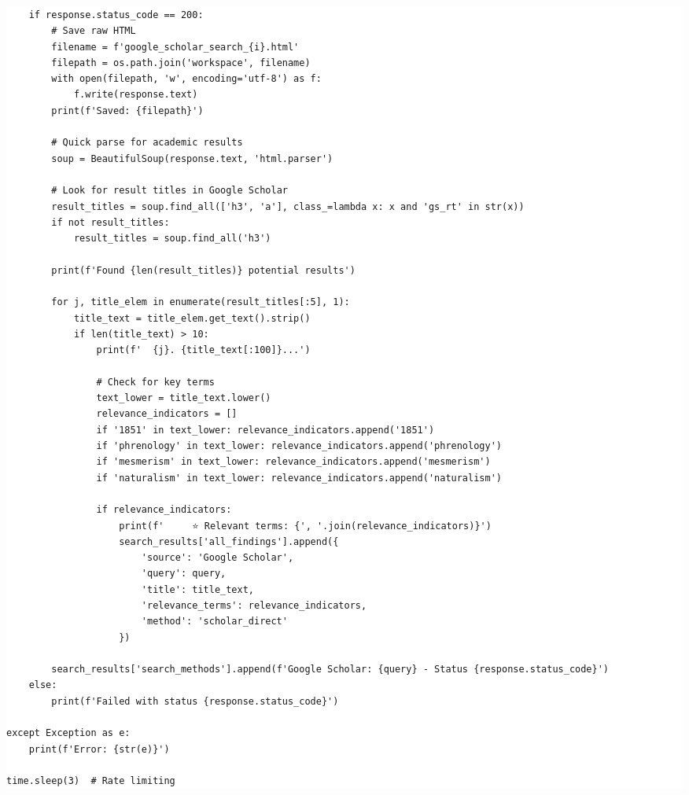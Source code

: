         if response.status_code == 200:
            # Save raw HTML
            filename = f'google_scholar_search_{i}.html'
            filepath = os.path.join('workspace', filename)
            with open(filepath, 'w', encoding='utf-8') as f:
                f.write(response.text)
            print(f'Saved: {filepath}')
            
            # Quick parse for academic results
            soup = BeautifulSoup(response.text, 'html.parser')
            
            # Look for result titles in Google Scholar
            result_titles = soup.find_all(['h3', 'a'], class_=lambda x: x and 'gs_rt' in str(x))
            if not result_titles:
                result_titles = soup.find_all('h3')
            
            print(f'Found {len(result_titles)} potential results')
            
            for j, title_elem in enumerate(result_titles[:5], 1):
                title_text = title_elem.get_text().strip()
                if len(title_text) > 10:
                    print(f'  {j}. {title_text[:100]}...')
                    
                    # Check for key terms
                    text_lower = title_text.lower()
                    relevance_indicators = []
                    if '1851' in text_lower: relevance_indicators.append('1851')
                    if 'phrenology' in text_lower: relevance_indicators.append('phrenology')
                    if 'mesmerism' in text_lower: relevance_indicators.append('mesmerism')
                    if 'naturalism' in text_lower: relevance_indicators.append('naturalism')
                    
                    if relevance_indicators:
                        print(f'     ⭐ Relevant terms: {', '.join(relevance_indicators)}')
                        search_results['all_findings'].append({
                            'source': 'Google Scholar',
                            'query': query,
                            'title': title_text,
                            'relevance_terms': relevance_indicators,
                            'method': 'scholar_direct'
                        })
            
            search_results['search_methods'].append(f'Google Scholar: {query} - Status {response.status_code}')
        else:
            print(f'Failed with status {response.status_code}')
            
    except Exception as e:
        print(f'Error: {str(e)}')
    
    time.sleep(3)  # Rate limiting
